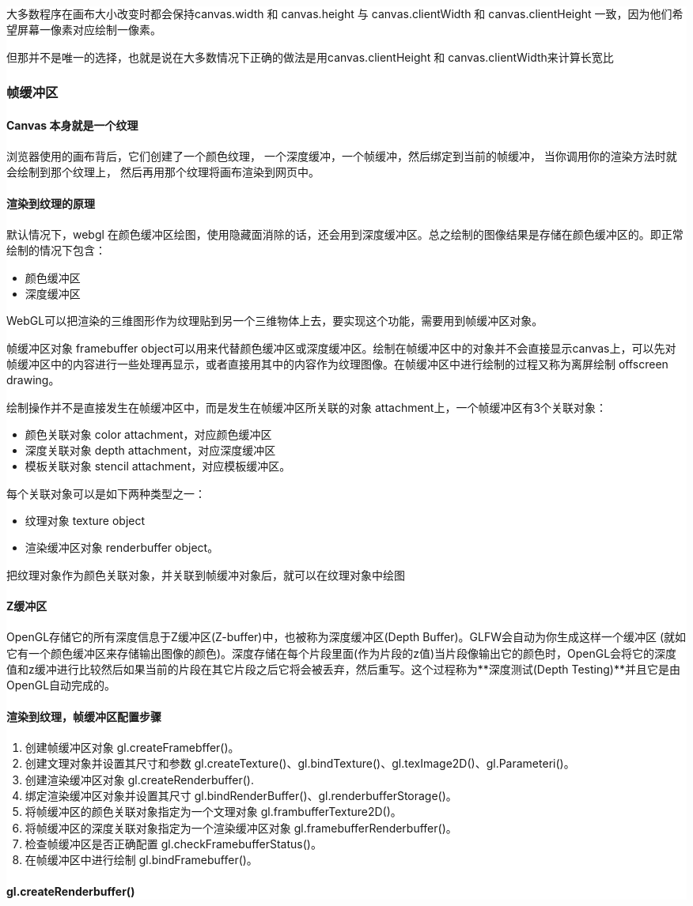 大多数程序在画布大小改变时都会保持canvas.width 和 canvas.height 与 canvas.clientWidth 和 canvas.clientHeight 一致，因为他们希望屏幕一像素对应绘制一像素。

但那并不是唯一的选择，也就是说在大多数情况下正确的做法是用canvas.clientHeight 和 canvas.clientWidth来计算长宽比



### 帧缓冲区

#### Canvas 本身就是一个纹理

浏览器使用的画布背后，它们创建了一个颜色纹理， 一个深度缓冲，一个帧缓冲，然后绑定到当前的帧缓冲， 当你调用你的渲染方法时就会绘制到那个纹理上， 然后再用那个纹理将画布渲染到网页中。

#### 渲染到纹理的原理

默认情况下，webgl 在颜色缓冲区绘图，使用隐藏面消除的话，还会用到深度缓冲区。总之绘制的图像结果是存储在颜色缓冲区的。即正常绘制的情况下包含：

* 颜色缓冲区
* 深度缓冲区

WebGL可以把渲染的三维图形作为纹理贴到另一个三维物体上去，要实现这个功能，需要用到帧缓冲区对象。

帧缓冲区对象 framebuffer object可以用来代替颜色缓冲区或深度缓冲区。绘制在帧缓冲区中的对象并不会直接显示canvas上，可以先对帧缓冲区中的内容进行一些处理再显示，或者直接用其中的内容作为纹理图像。在帧缓冲区中进行绘制的过程又称为离屏绘制 offscreen drawing。

绘制操作并不是直接发生在帧缓冲区中，而是发生在帧缓冲区所关联的对象 attachment上，一个帧缓冲区有3个关联对象：

* 颜色关联对象 color attachment，对应颜色缓冲区
* 深度关联对象 depth attachment，对应深度缓冲区
* 模板关联对象 stencil attachment，对应模板缓冲区。

每个关联对象可以是如下两种类型之一：

* 纹理对象 texture object

* 渲染缓冲区对象 renderbuffer object。

把纹理对象作为颜色关联对象，并关联到帧缓冲对象后，就可以在纹理对象中绘图

#### Z缓冲区

OpenGL存储它的所有深度信息于Z缓冲区(Z-buffer)中，也被称为深度缓冲区(Depth Buffer)。GLFW会自动为你生成这样一个缓冲区 (就如它有一个颜色缓冲区来存储输出图像的颜色)。深度存储在每个片段里面(作为片段的z值)当片段像输出它的颜色时，OpenGL会将它的深度值和z缓冲进行比较然后如果当前的片段在其它片段之后它将会被丢弃，然后重写。这个过程称为**深度测试(Depth Testing)**并且它是由OpenGL自动完成的。

#### 渲染到纹理，帧缓冲区配置步骤

1. 创建帧缓冲区对象 gl.createFramebffer()。
2. 创建文理对象并设置其尺寸和参数 gl.createTexture()、gl.bindTexture()、gl.texImage2D()、gl.Parameteri()。
3. 创建渲染缓冲区对象 gl.createRenderbuffer().
4. 绑定渲染缓冲区对象并设置其尺寸 gl.bindRenderBuffer()、gl.renderbufferStorage()。
5. 将帧缓冲区的颜色关联对象指定为一个文理对象 gl.frambufferTexture2D()。
6. 将帧缓冲区的深度关联对象指定为一个渲染缓冲区对象 gl.framebufferRenderbuffer()。
7. 检查帧缓冲区是否正确配置 gl.checkFramebufferStatus()。
8. 在帧缓冲区中进行绘制 gl.bindFramebuffer()。



#### gl.createRenderbuffer()
